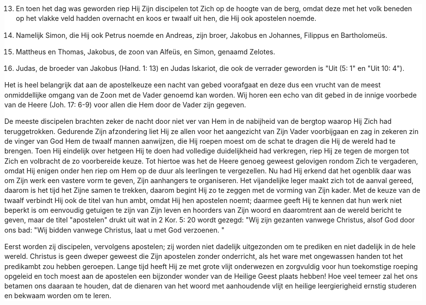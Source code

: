 13. En toen het dag was geworden riep Hij Zijn discipelen tot Zich op de hoogte van de berg, omdat deze met het volk beneden op het vlakke veld hadden overnacht en koos er twaalf uit hen, die Hij ook apostelen noemde.

14. Namelijk Simon, die Hij ook Petrus noemde en Andreas, zijn broer, Jakobus en Johannes, Filippus en Bartholomeüs.

15. Mattheus en Thomas, Jakobus, de zoon van Alfeüs, en Simon, genaamd Zelotes.

16. Judas, de broeder van Jakobus (Hand. 1: 13) en Judas Iskariot, die ook de verrader geworden is "Uit (5: 1" en "Uit 10: 4").

Het is heel belangrijk dat aan de apostelkeuze een nacht van gebed voorafgaat en deze dus een vrucht van de meest onmiddellijke omgang van de Zoon met de Vader genoemd kan worden. Wij horen een echo van dit gebed in de innige voorbede van de Heere (Joh. 17: 6-9) voor allen die Hem door de Vader zijn gegeven.

De meeste discipelen brachten zeker de nacht door niet ver van Hem in de nabijheid van de bergtop waarop Hij Zich had teruggetrokken. Gedurende Zijn afzondering liet Hij ze allen voor het aangezicht van Zijn Vader voorbijgaan en zag in zekeren zin de vinger van God Hem de twaalf mannen aanwijzen, die Hij roepen moest om de schat te dragen die Hij de wereld had te brengen. Toen Hij eindelijk over hetgeen Hij te doen had volledige duidelijkheid had verkregen, riep Hij ze tegen de morgen tot Zich en volbracht de zo voorbereide keuze. Tot hiertoe was het de Heere genoeg geweest gelovigen rondom Zich te vergaderen, omdat Hij enigen onder hen riep om Hem op de duur als leerlingen te vergezellen. Nu had Hij erkend dat het ogenblik daar was om Zijn werk een vastere vorm te geven, Zijn aanhangers te organiseren. Het vijandelijke leger maakt zich tot de aanval gereed, daarom is het tijd het Zijne samen te trekken, daarom begint Hij zo te zeggen met de vorming van Zijn kader. Met de keuze van de twaalf verbindt Hij ook de titel van hun ambt, omdat Hij hen apostelen noemt; daarmee geeft Hij te kennen dat hun werk niet beperkt is om eenvoudig getuigen te zijn van Zijn leven en hoorders van Zijn woord en daaromtrent aan de wereld bericht te geven, maar de titel "apostelen" drukt uit wat in 2 Kor. 5: 20 wordt gezegd: "Wij zijn gezanten vanwege Christus, alsof God door ons bad: "Wij bidden vanwege Christus, laat u met God verzoenen. "

Eerst worden zij discipelen, vervolgens apostelen; zij worden niet dadelijk uitgezonden om te prediken en niet dadelijk in de hele wereld. Christus is geen dweper geweest die Zijn apostelen zonder onderricht, als het ware met ongewassen handen tot het predikambt zou hebben geroepen. Lange tijd heeft Hij ze met grote vlijt onderwezen en zorgvuldig voor hun toekomstige roeping opgeleid en toch moest aan de apostelen een bijzonder wonder van de Heilige Geest plaats hebben! Hoe veel temeer zal het ons betamen ons daaraan te houden, dat de dienaren van het woord met aanhoudende vlijt en heilige leergierigheid ernstig studeren en bekwaam worden om te leren.
